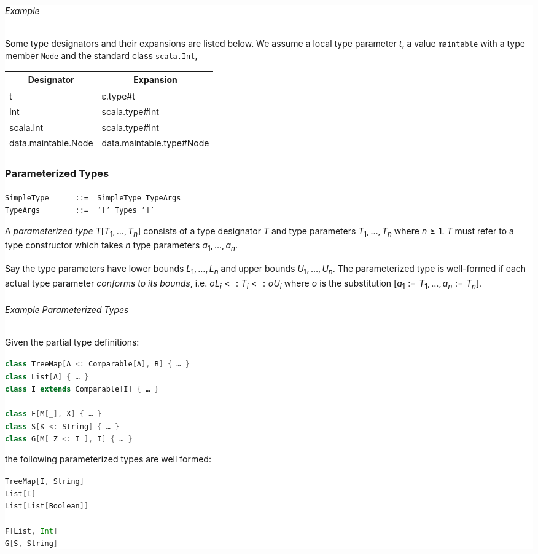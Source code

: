 ###### Example

Some type designators and their expansions are listed below. We assume
a local type parameter $t$, a value `maintable`
with a type member `Node` and the standard class `scala.Int`,

| Designator          | Expansion                 |
|-------------------- | --------------------------|
|t                    | ε.type#t                  |
|Int                  | scala.type#Int            |
|scala.Int            | scala.type#Int            |
|data.maintable.Node  | data.maintable.type#Node  |

### Parameterized Types

```ebnf
SimpleType      ::=  SimpleType TypeArgs
TypeArgs        ::=  ‘[’ Types ‘]’
```

A _parameterized type_ $T[ T_1 , \ldots , T_n ]$ consists of a type
designator $T$ and type parameters $T_1 , \ldots , T_n$ where
$n \geq 1$. $T$ must refer to a type constructor which takes $n$ type
parameters $a_1 , \ldots , a_n$.

Say the type parameters have lower bounds $L_1 , \ldots , L_n$ and
upper bounds $U_1, \ldots, U_n$.  The parameterized type is
well-formed if each actual type parameter
_conforms to its bounds_, i.e. $\sigma L_i <: T_i <: \sigma U_i$ where $\sigma$ is the
substitution $[ a_1 := T_1 , \ldots , a_n := T_n ]$.

###### Example Parameterized Types

Given the partial type definitions:

```scala
class TreeMap[A <: Comparable[A], B] { … }
class List[A] { … }
class I extends Comparable[I] { … }

class F[M[_], X] { … }
class S[K <: String] { … }
class G[M[ Z <: I ], I] { … }
```

the following parameterized types are well formed:

```scala
TreeMap[I, String]
List[I]
List[List[Boolean]]

F[List, Int]
G[S, String]
```


[^1]: We assume that objects and packages also implicitly
[^2]: A reference to a structurally defined member (method call or access
[^congruence]: A congruence is an equivalence relation which is closed under formation of contexts.
[^implicit]: A method type is implicit if the parameter section that defines it starts with the `implicit` keyword.
[^4]: The current Scala compiler limits the nesting level
